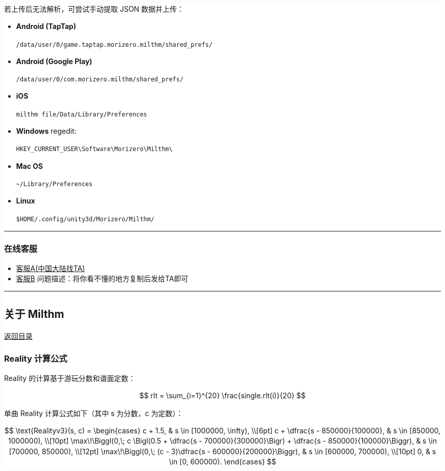 若上传后无法解析，可尝试手动提取 JSON 数据并上传：

- **Android (TapTap)**
  ```text
  /data/user/0/game.taptap.morizero.milthm/shared_prefs/
  ```
- **Android (Google Play)**
  ```text
  /data/user/0/com.morizero.milthm/shared_prefs/
  ```
- **iOS**
  ```text
  milthm file/Data/Library/Preferences
  ```
- **Windows**
  regedit:
  ```text
  HKEY_CURRENT_USER\Software\Morizero\Milthm\
  ```
- **Mac OS**
  ```text
  ~/Library/Preferences
  ```
- **Linux**
  ```text
  $HOME/.config/unity3d/Morizero/Milthm/
  ```

---

### 在线客服

- [客服A\(中国大陆找TA\)](https://www.deepseek.com/)
- [客服B](https://chatgpt.com/)
问题描述：将你看不懂的地方复制后发给TA即可  

---

## 关于 Milthm

[返回目录](#目录)

### Reality 计算公式

Reality 的计算基于游玩分数和谱面定数：

$$
rlt = \sum_{i=1}^{20} \frac{single.rlt(i)}{20}
$$

单曲 Reality 计算公式如下（其中 s 为分数，c 为定数）：

$$
\text{Realityv3}(s, c) =
\begin{cases}
c + 1.5, & s \in [1000000, \infty), \\[6pt]
c + \dfrac{s - 850000}{100000}, & s \in [850000, 1000000), \\[10pt]
\max\!\Biggl(0,\; c \Bigl(0.5 + \dfrac{s - 700000}{300000}\Bigr) + \dfrac{s - 850000}{100000}\Biggr), & s \in [700000, 850000), \\[12pt]
\max\!\Biggl(0,\; (c - 3)\dfrac{s - 600000}{200000}\Biggr), & s \in [600000, 700000), \\[10pt]
0, & s \in [0, 600000).
\end{cases}
$$
